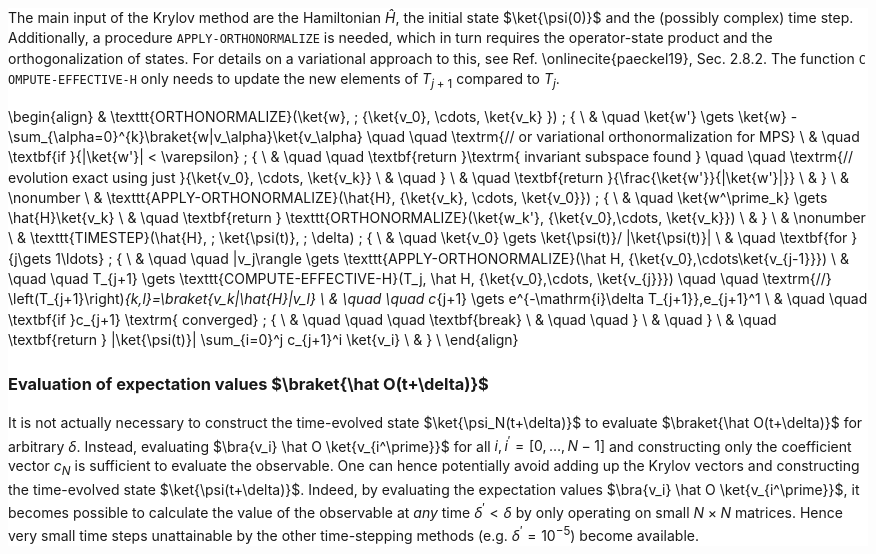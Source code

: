 The main input of the Krylov method are the Hamiltonian $\hat H$, the
initial state $\ket{\psi(0)}$ and the (possibly complex) time
step. Additionally, a procedure `APPLY-ORTHONORMALIZE` is needed,
which in turn requires the operator-state product and the
orthogonalization of states.  For details on a variational approach to
this, see Ref. \onlinecite{paeckel19}, Sec. 2.8.2. The function
`COMPUTE-EFFECTIVE-H` only needs to update the new elements of $T_{j+1}$
compared to $T_j$.

\begin{align}
  & \texttt{ORTHONORMALIZE}(\ket{w}, \; \{\ket{v_0}, \cdots, \ket{v_k} \}) \; \{ \\
  & \quad \ket{w'} \gets \ket{w} - \sum_{\alpha=0}^{k}\braket{w|v_\alpha}\ket{v_\alpha} \quad \quad \textrm{// or variational orthonormalization for MPS} \\
  & \quad \textbf{if }{\|\ket{w'}\| < \varepsilon} \; \{ \\
  & \quad \quad \textbf{return }\textrm{ invariant subspace found } \quad \quad \textrm{// evolution exact using just }\{\ket{v_0}, \cdots, \ket{v_k}\} \\
  & \quad \} \\
  & \quad \textbf{return }{\frac{\ket{w'}}{\|\ket{w'}\|}} \\
  & \} \\
  & \nonumber \\
  & \texttt{APPLY-ORTHONORMALIZE}(\hat{H}, \{\ket{v_k}, \cdots, \ket{v_0}\}) \; \{ \\
  & \quad  \ket{w^\prime_k} \gets \hat{H}\ket{v_k} \\
  & \quad  \textbf{return } \texttt{ORTHONORMALIZE}(\ket{w_k'}, \{\ket{v_0},\cdots, \ket{v_k}\}) \\
  & \} \\
  & \nonumber \\
  & \texttt{TIMESTEP}(\hat{H}, \; \ket{\psi(t)}, \; \delta) \; \{ \\
  & \quad \ket{v_0} \gets \ket{\psi(t)}/ \|\ket{\psi(t)}\| \\
  & \quad \textbf{for }{j\gets 1\ldots} \; \{ \\
  & \quad \quad |v_j\rangle \gets \texttt{APPLY-ORTHONORMALIZE}(\hat H, \{\ket{v_0},\cdots\ket{v_{j-1}}\}) \\
  & \quad \quad T_{j+1} \gets \texttt{COMPUTE-EFFECTIVE-H}(T_j, \hat H,  \{\ket{v_0},\cdots, \ket{v_{j}}\}) \quad \quad \textrm{//} \left(T_{j+1}\right)_{k,l}=\braket{v_k|\hat{H}|v_l} \\
  & \quad \quad c_{j+1} \gets e^{-\mathrm{i}\delta T_{j+1}}\,e_{j+1}^1 \\
  & \quad \quad \textbf{if }c_{j+1} \textrm{ converged} \; \{ \\
  & \quad \quad \quad \textbf{break} \\
  & \quad \quad \} \\
  & \quad \} \\
  & \quad \textbf{return } \|\ket{\psi(t)}\| \sum_{i=0}^j c_{j+1}^i \ket{v_i} \\
  & \} \\ 
\end{align}

### Evaluation of expectation values $\braket{\hat O(t+\delta)}$

It is not actually necessary to construct the time-evolved state
$\ket{\psi_N(t+\delta)}$ to evaluate $\braket{\hat O(t+\delta)}$ for
arbitrary $\delta$. Instead, evaluating $\bra{v_i} \hat O
\ket{v_{i^\prime}}$ for all $i,i^\prime=[0, \ldots, N-1]$ and
constructing only the coefficient vector $c_N$ is sufficient to
evaluate the observable. One can hence potentially avoid adding up the
Krylov vectors and constructing the time-evolved state
$\ket{\psi(t+\delta)}$. Indeed, by evaluating the expectation values
$\bra{v_i} \hat O \ket{v_{i^\prime}}$, it becomes possible to
calculate the value of the observable at _any_ time
$\delta^\prime < \delta$ by only operating on small $N \times N$
matrices. Hence very small time steps unattainable by the other
time-stepping methods (e.g. $\delta^\prime = 10^{-5}$) become
available.
